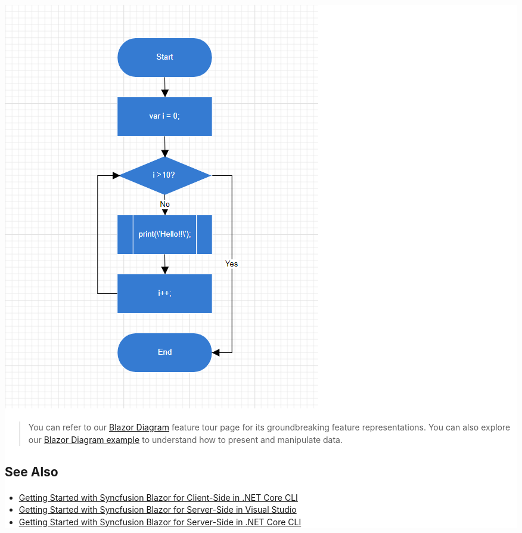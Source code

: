 ![Diagram](images/Diagram.png)

> You can refer to our [Blazor Diagram](https://www.syncfusion.com/blazor-components/blazor-diagram) feature tour page for its groundbreaking feature representations. You can also explore our [Blazor Diagram example](https://blazor.syncfusion.com/demos/diagram/flowchart?theme=bootstrap4/) to understand how to present and manipulate data.

## See Also

* [Getting Started with Syncfusion Blazor for Client-Side in .NET Core CLI](https://blazor.syncfusion.com/documentation/getting-started/blazor-webassembly-dotnet-cli/)
* [Getting Started with Syncfusion Blazor for Server-Side in Visual Studio](https://blazor.syncfusion.com/documentation/getting-started/blazor-server-side-visual-studio/)
* [Getting Started with Syncfusion Blazor for Server-Side in .NET Core CLI](https://blazor.syncfusion.com/documentation/getting-started/blazor-server-side-dotnet-cli/)